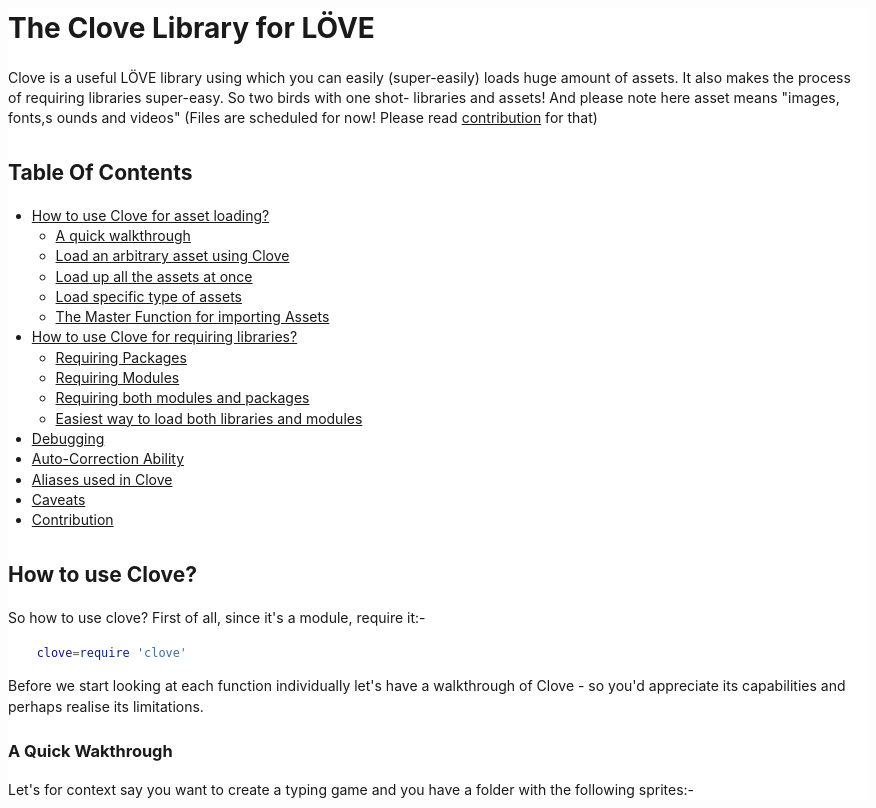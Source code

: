 # The Clove Library for LÖVE

Clove is a useful LÖVE library using which you can easily (super-easily) loads huge amount of assets.
It also makes the process of requiring libraries super-easy. So two birds with one shot- libraries and assets!
And please note here asset means "images, fonts,s ounds and videos" (Files are scheduled for now! Please read [contribution](#Contribution) for that)

## Table Of Contents

- [How to use Clove for asset loading?](#how-to-use-clove)
	- [A quick walkthrough](#a-quick-walkthrough)
	- [Load an arbitrary asset using Clove](#load-an-arbitrary-asset)	    
	- [Load up all the assets at once](#load-up-all-the-assets-at-once)
	- [Load specific type of assets](#load-specific-type-of-assets)
	- [The Master Function for importing Assets](#the-master-function-for-importing-assets)
- [How to use Clove for requiring libraries?](#how-to-use-clove-for-requiring-libraries)
	- [Requiring Packages](#Requiring-packages)
	- [Requiring Modules](#Requiring-modules)
	- [Requiring both modules and packages](#Requiring-both-modules-and-packages)
	- [Easiest way to load both libraries and modules](#easiest-way-to-load-both-libraries-and-modules)
- [Debugging](#Debugging)
- [Auto-Correction Ability](#auto-correction-ability)
- [Aliases used in Clove](#aliases-used-in-clove)
- [Caveats](#caveats)
- [Contribution](#Contribution)

## How to use Clove?

So how to use clove? First of all, since it's a module, require it:-
```lua
	clove=require 'clove'
```
Before we start looking at each function individually let's have a walkthrough of Clove - so you'd appreciate its capabilities and perhaps realise its limitations.

### A Quick Wakthrough

Let's for context say you want to create a typing game and you have a folder with the following sprites:-

<p align="center">
